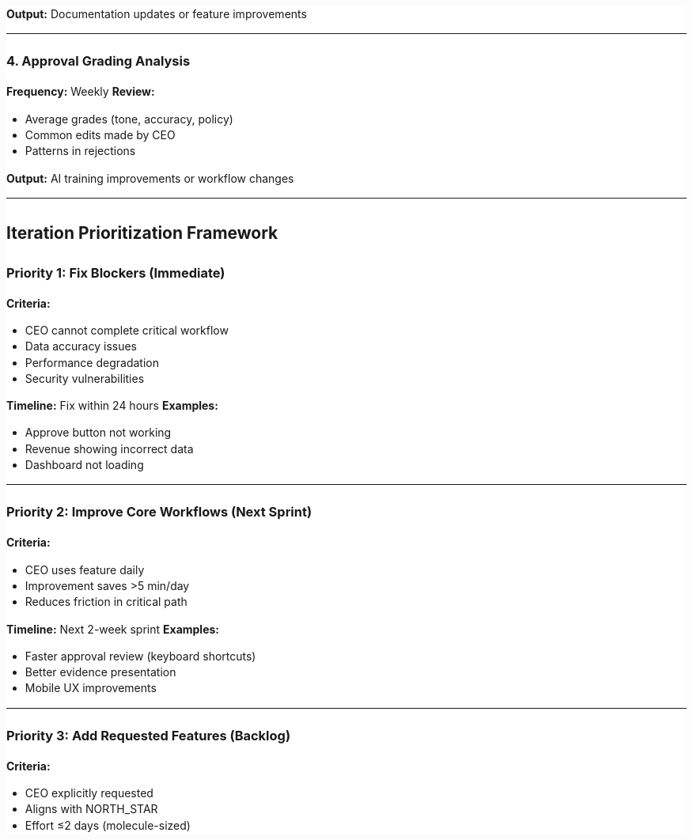 **Output:** Documentation updates or feature improvements

---

### 4. Approval Grading Analysis
**Frequency:** Weekly
**Review:**
- Average grades (tone, accuracy, policy)
- Common edits made by CEO
- Patterns in rejections

**Output:** AI training improvements or workflow changes

---

## Iteration Prioritization Framework

### Priority 1: Fix Blockers (Immediate)
**Criteria:**
- CEO cannot complete critical workflow
- Data accuracy issues
- Performance degradation
- Security vulnerabilities

**Timeline:** Fix within 24 hours
**Examples:**
- Approve button not working
- Revenue showing incorrect data
- Dashboard not loading

---

### Priority 2: Improve Core Workflows (Next Sprint)
**Criteria:**
- CEO uses feature daily
- Improvement saves >5 min/day
- Reduces friction in critical path

**Timeline:** Next 2-week sprint
**Examples:**
- Faster approval review (keyboard shortcuts)
- Better evidence presentation
- Mobile UX improvements

---

### Priority 3: Add Requested Features (Backlog)
**Criteria:**
- CEO explicitly requested
- Aligns with NORTH_STAR
- Effort ≤2 days (molecule-sized)
